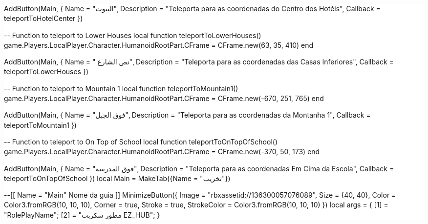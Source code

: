AddButton(Main, {
    Name = "البيوت",
    Description = "Teleporta para as coordenadas do Centro dos Hotéis",
    Callback = teleportToHotelCenter
})

-- Function to teleport to Lower Houses
local function teleportToLowerHouses()
    game.Players.LocalPlayer.Character.HumanoidRootPart.CFrame = CFrame.new(63, 35, 410)
end

AddButton(Main, {
    Name = " نص الشارع",
    Description = "Teleporta para as coordenadas das Casas Inferiores",
    Callback = teleportToLowerHouses
})

-- Function to teleport to Mountain 1
local function teleportToMountain1()
    game.Players.LocalPlayer.Character.HumanoidRootPart.CFrame = CFrame.new(-670, 251, 765)
end

AddButton(Main, {
    Name = "فوق الجبل",
    Description = "Teleporta para as coordenadas da Montanha 1",
    Callback = teleportToMountain1
})

-- Function to teleport to On Top of School
local function teleportToOnTopOfSchool()
    game.Players.LocalPlayer.Character.HumanoidRootPart.CFrame = CFrame.new(-370, 50, 173)
end

AddButton(Main, {
    Name = "فوق المدرسة",
    Description = "Teleporta para as coordenadas Em Cima da Escola",
    Callback = teleportToOnTopOfSchool
})
local Main = MakeTab({Name = "تخريب"})

--[[
  Name = "Main" <string> Nome da guia
]]
MinimizeButton({
  Image = "rbxassetid://136300057076089",
  Size = {40, 40},
  Color = Color3.fromRGB(10, 10, 10),
  Corner = true,
  Stroke = true,
  StrokeColor = Color3.fromRGB(10, 10, 10)
})
local args = {
    [1] = "RolePlayName";
    [2] = "مطور سكربت EZ_HUB";
}
